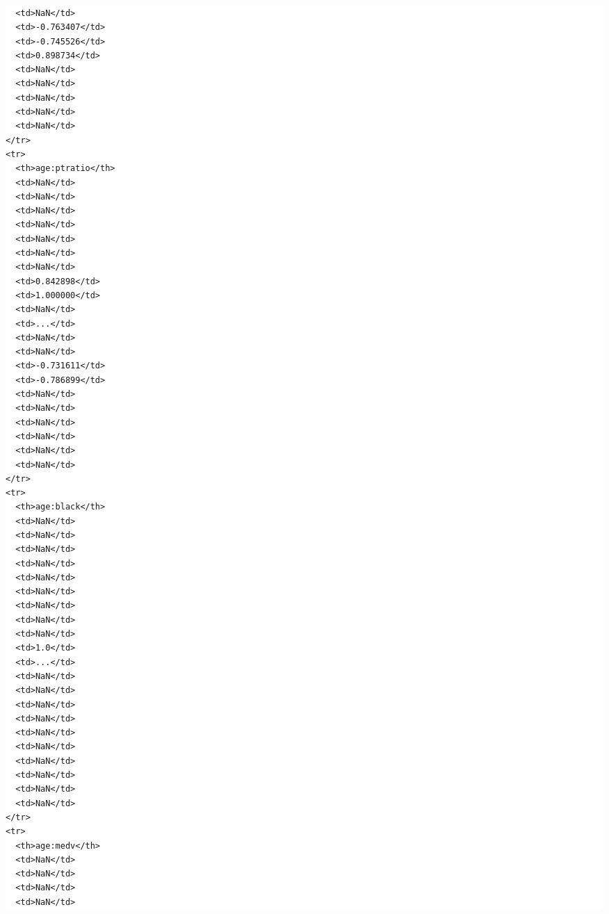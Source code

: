       <td>NaN</td>
      <td>-0.763407</td>
      <td>-0.745526</td>
      <td>0.898734</td>
      <td>NaN</td>
      <td>NaN</td>
      <td>NaN</td>
      <td>NaN</td>
      <td>NaN</td>
    </tr>
    <tr>
      <th>age:ptratio</th>
      <td>NaN</td>
      <td>NaN</td>
      <td>NaN</td>
      <td>NaN</td>
      <td>NaN</td>
      <td>NaN</td>
      <td>NaN</td>
      <td>0.842898</td>
      <td>1.000000</td>
      <td>NaN</td>
      <td>...</td>
      <td>NaN</td>
      <td>NaN</td>
      <td>-0.731611</td>
      <td>-0.786899</td>
      <td>NaN</td>
      <td>NaN</td>
      <td>NaN</td>
      <td>NaN</td>
      <td>NaN</td>
      <td>NaN</td>
    </tr>
    <tr>
      <th>age:black</th>
      <td>NaN</td>
      <td>NaN</td>
      <td>NaN</td>
      <td>NaN</td>
      <td>NaN</td>
      <td>NaN</td>
      <td>NaN</td>
      <td>NaN</td>
      <td>NaN</td>
      <td>1.0</td>
      <td>...</td>
      <td>NaN</td>
      <td>NaN</td>
      <td>NaN</td>
      <td>NaN</td>
      <td>NaN</td>
      <td>NaN</td>
      <td>NaN</td>
      <td>NaN</td>
      <td>NaN</td>
      <td>NaN</td>
    </tr>
    <tr>
      <th>age:medv</th>
      <td>NaN</td>
      <td>NaN</td>
      <td>NaN</td>
      <td>NaN</td>
